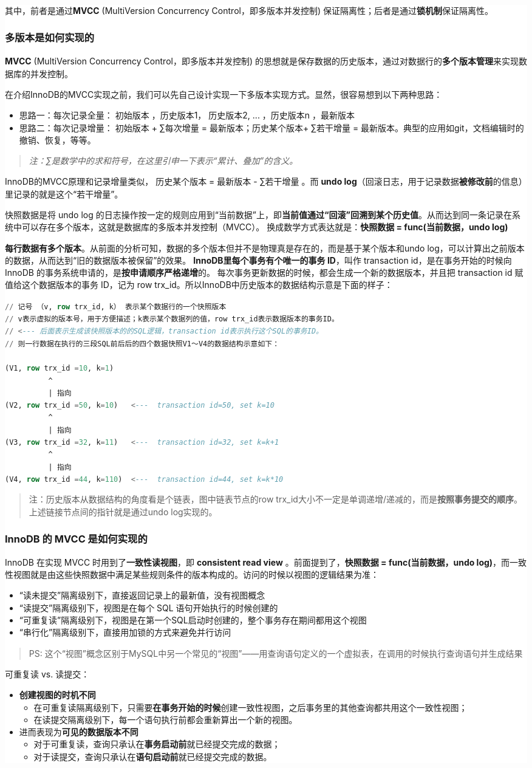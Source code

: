 其中，前者是通过**MVCC** (MultiVersion Concurrency Control，即多版本并发控制) 保证隔离性；后者是通过**锁机制**保证隔离性。

### 多版本是如何实现的
**MVCC** (MultiVersion Concurrency Control，即多版本并发控制) 的思想就是保存数据的历史版本，通过对数据行的**多个版本管理**来实现数据库的并发控制。

在介绍InnoDB的MVCC实现之前，我们可以先自己设计实现一下多版本实现方式。显然，很容易想到以下两种思路：

- 思路一：每次记录全量： 初始版本 ，历史版本1， 历史版本2, ... ，历史版本n ，最新版本
- 思路二：每次记录增量： 初始版本 + ∑每次增量 = 最新版本；历史某个版本+ ∑若干增量 =  最新版本。典型的应用如git，文档编辑时的撤销、恢复，等等。

> *注：∑是数学中的求和符号，在这里引申一下表示“累计、叠加”的含义。*

InnoDB的MVCC原理和记录增量类似， 历史某个版本 =  最新版本 - ∑若干增量 。而 **undo log**（回滚日志，用于记录数据**被修改前**的信息）里记录的就是这个“若干增量”。


快照数据是将 undo log 的日志操作按一定的规则应用到“当前数据”上，即**当前值通过“回滚”回溯到某个历史值**。从而达到同一条记录在系统中可以存在多个版本，这就是数据库的多版本并发控制（MVCC）。
换成数学方式表达就是：**快照数据  = func(当前数据，undo log)**

**每行数据有多个版本**。从前面的分析可知，数据的多个版本但并不是物理真是存在的，而是基于某个版本和undo log，可以计算出之前版本的数据，从而达到“旧的数据版本被保留”的效果。
**InnoDB里每个事务有个唯一的事务 ID**，叫作 transaction id，是在事务开始的时候向 InnoDB 的事务系统申请的，是**按申请顺序严格递增**的。
每次事务更新数据的时候，都会生成一个新的数据版本，并且把 transaction id 赋值给这个数据版本的事务 ID，记为 row trx_id。所以InnoDB中历史版本的数据结构示意是下面的样子：
```sql
// 记号 （v, row trx_id, k） 表示某个数据行的一个快照版本
// v表示虚拟的版本号，用于方便描述；k表示某个数据列的值，row trx_id表示数据版本的事务ID。
// <--- 后面表示生成该快照版本的的SQL逻辑，transaction id表示执行这个SQL的事务ID。
// 则一行数据在执行的三段SQL前后后的四个数据快照V1～V4的数据结构示意如下：

(V1, row trx_id =10, k=1) 
          ^
          | 指向                   
(V2, row trx_id =50, k=10)   <---  transaction id=50, set k=10
          ^
          | 指向                    
(V3, row trx_id =32, k=11)   <---  transaction id=32, set k=k+1
          ^
          | 指向                    
(V4, row trx_id =44, k=110)  <---  transaction id=44, set k=k*10
```
> 注：历史版本从数据结构的角度看是个链表，图中链表节点的row trx_id大小不一定是单调递增/递减的，而是**按照事务提交的顺序**。上述链接节点间的指针就是通过undo log实现的。

### InnoDB 的 MVCC 是如何实现的
InnoDB 在实现 MVCC 时用到了**一致性读视图**，即 **consistent read view** 。前面提到了，**快照数据  = func(当前数据，undo log)**，而一致性视图就是由这些快照数据中满足某些规则条件的版本构成的。​访问的时候以视图的逻辑结果为准：

- “读未提交”隔离级别下，直接返回记录上的最新值，没有视图概念
- “读提交”隔离级别下，视图是在每个 SQL 语句开始执行的时候创建的
- “可重复读”隔离级别下，视图是在第一个SQL启动时创建的，整个事务存在期间都用这个视图
- “串行化”隔离级别下，直接用加锁的方式来避免并行访问

> PS: 这个“视图”概念区别于MySQL中另一个常见的“视图”——用查询语句定义的一个虚拟表，在调用的时候执行查询语句并生成结果

可重复读 vs. 读提交：

- **创建视图的时机不同**​
   - 在可重复读隔离级别下，只需要**在事务开始的时候**创建一致性视图，之后事务里的其他查询都共用这个一致性视图；
   - 在读提交隔离级别下，每一个语句执行前都会重新算出一个新的视图。
- 进而表现为**可见的数据版本不同**
   - 对于可重复读，查询只承认在**事务启动前**就已经提交完成的数据；
   - 对于读提交，查询只承认在**语句启动前**就已经提交完成的数据。
